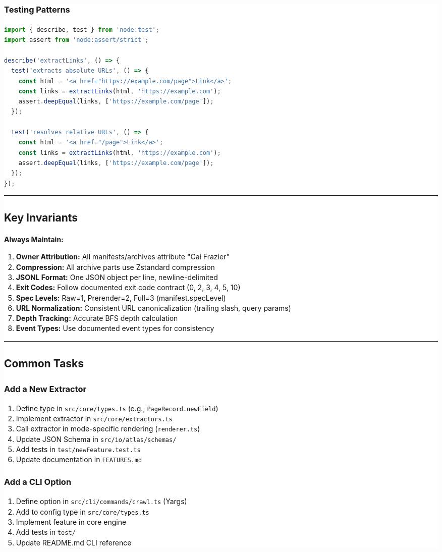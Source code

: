 ### Testing Patterns

```typescript
import { describe, test } from 'node:test';
import assert from 'node:assert/strict';

describe('extractLinks', () => {
  test('extracts absolute URLs', () => {
    const html = '<a href="https://example.com/page">Link</a>';
    const links = extractLinks(html, 'https://example.com');
    assert.deepEqual(links, ['https://example.com/page']);
  });

  test('resolves relative URLs', () => {
    const html = '<a href="/page">Link</a>';
    const links = extractLinks(html, 'https://example.com');
    assert.deepEqual(links, ['https://example.com/page']);
  });
});
```

---

## Key Invariants

**Always Maintain:**

1. **Owner Attribution:** All manifests/archives attribute "Cai Frazier"
2. **Compression:** All archive parts use Zstandard compression
3. **JSONL Format:** One JSON object per line, newline-delimited
4. **Exit Codes:** Follow documented exit code contract (0, 2, 3, 4, 5, 10)
5. **Spec Levels:** Raw=1, Prerender=2, Full=3 (manifest.specLevel)
6. **URL Normalization:** Consistent URL canonicalization (trailing slash, query params)
7. **Depth Tracking:** Accurate BFS depth calculation
8. **Event Types:** Use documented event types for consistency

---

## Common Tasks

### Add a New Extractor

1. Define type in `src/core/types.ts` (e.g., `PageRecord.newField`)
2. Implement extractor in `src/core/extractors.ts`
3. Call extractor in mode-specific rendering (`renderer.ts`)
4. Update JSON Schema in `src/io/atlas/schemas/`
5. Add tests in `test/newFeature.test.ts`
6. Update documentation in `FEATURES.md`

### Add a CLI Option

1. Define option in `src/cli/commands/crawl.ts` (Yargs)
2. Add to config type in `src/core/types.ts`
3. Implement feature in core engine
4. Add tests in `test/`
5. Update README.md CLI reference

